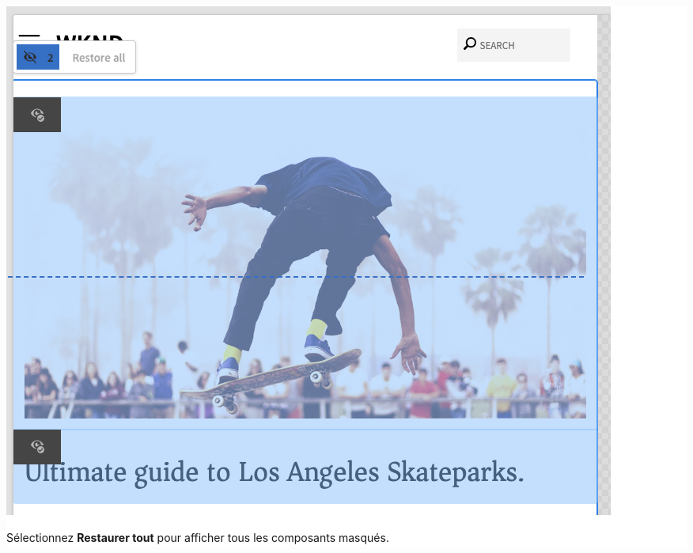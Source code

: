  ![Bouton Restaurer tout](/help/sites-cloud/authoring/assets/responsive-layout-restore-all.png)

  Sélectionnez **Restaurer tout** pour afficher tous les composants masqués.
